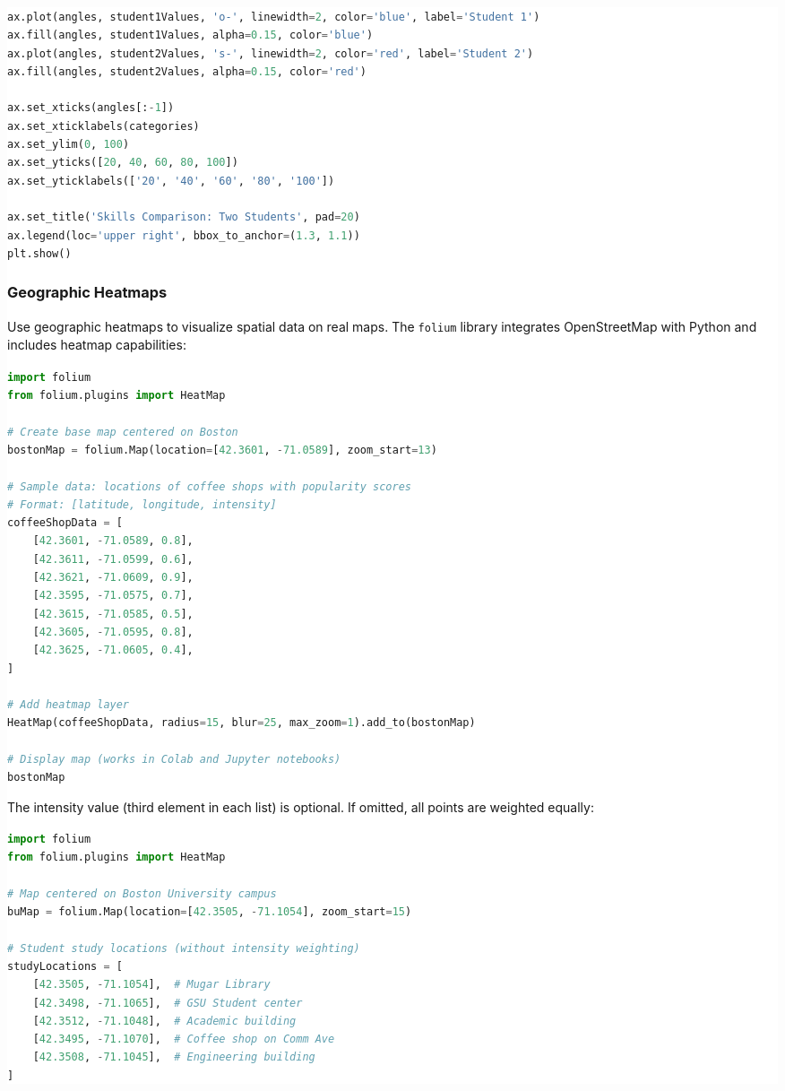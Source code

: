 ```python
ax.plot(angles, student1Values, 'o-', linewidth=2, color='blue', label='Student 1')
ax.fill(angles, student1Values, alpha=0.15, color='blue')
ax.plot(angles, student2Values, 's-', linewidth=2, color='red', label='Student 2')
ax.fill(angles, student2Values, alpha=0.15, color='red')

ax.set_xticks(angles[:-1])
ax.set_xticklabels(categories)
ax.set_ylim(0, 100)
ax.set_yticks([20, 40, 60, 80, 100])
ax.set_yticklabels(['20', '40', '60', '80', '100'])

ax.set_title('Skills Comparison: Two Students', pad=20)
ax.legend(loc='upper right', bbox_to_anchor=(1.3, 1.1))
plt.show()
```

### Geographic Heatmaps
Use geographic heatmaps to visualize spatial data on real maps. The `folium` library integrates OpenStreetMap with Python and includes heatmap capabilities:

```python
import folium
from folium.plugins import HeatMap

# Create base map centered on Boston
bostonMap = folium.Map(location=[42.3601, -71.0589], zoom_start=13)

# Sample data: locations of coffee shops with popularity scores
# Format: [latitude, longitude, intensity]
coffeeShopData = [
    [42.3601, -71.0589, 0.8],
    [42.3611, -71.0599, 0.6],
    [42.3621, -71.0609, 0.9],
    [42.3595, -71.0575, 0.7],
    [42.3615, -71.0585, 0.5],
    [42.3605, -71.0595, 0.8],
    [42.3625, -71.0605, 0.4],
]

# Add heatmap layer
HeatMap(coffeeShopData, radius=15, blur=25, max_zoom=1).add_to(bostonMap)

# Display map (works in Colab and Jupyter notebooks)
bostonMap
```

The intensity value (third element in each list) is optional. If omitted, all points are weighted equally:

```python
import folium
from folium.plugins import HeatMap

# Map centered on Boston University campus
buMap = folium.Map(location=[42.3505, -71.1054], zoom_start=15)

# Student study locations (without intensity weighting)
studyLocations = [
    [42.3505, -71.1054],  # Mugar Library
    [42.3498, -71.1065],  # GSU Student center
    [42.3512, -71.1048],  # Academic building
    [42.3495, -71.1070],  # Coffee shop on Comm Ave
    [42.3508, -71.1045],  # Engineering building
]

```